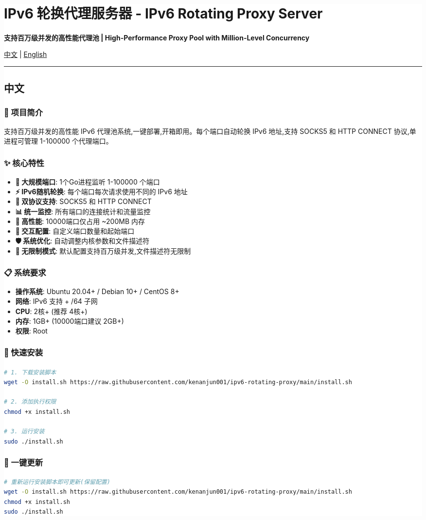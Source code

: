 # IPv6 轮换代理服务器 - IPv6 Rotating Proxy Server

**支持百万级并发的高性能代理池 | High-Performance Proxy Pool with Million-Level Concurrency**

[中文](#中文) | [English](#english)

---

## 中文

### 🚀 项目简介

支持百万级并发的高性能 IPv6 代理池系统,一键部署,开箱即用。每个端口自动轮换 IPv6 地址,支持 SOCKS5 和 HTTP CONNECT 协议,单进程可管理 1-100000 个代理端口。

### ✨ 核心特性

- **🎯 大规模端口**: 1个Go进程监听 1-100000 个端口
- **⚡ IPv6随机轮换**: 每个端口每次请求使用不同的 IPv6 地址
- **🔐 双协议支持**: SOCKS5 和 HTTP CONNECT
- **📊 统一监控**: 所有端口的连接统计和流量监控
- **💪 高性能**: 10000端口仅占用 ~200MB 内存
- **🔧 交互配置**: 自定义端口数量和起始端口
- **🛡️ 系统优化**: 自动调整内核参数和文件描述符
- **🚀 无限制模式**: 默认配置支持百万级并发,文件描述符无限制

### 📋 系统要求

- **操作系统**: Ubuntu 20.04+ / Debian 10+ / CentOS 8+
- **网络**: IPv6 支持 + /64 子网
- **CPU**: 2核+ (推荐 4核+)
- **内存**: 1GB+ (10000端口建议 2GB+)
- **权限**: Root

### 🔧 快速安装

```bash
# 1. 下载安装脚本
wget -O install.sh https://raw.githubusercontent.com/kenanjun001/ipv6-rotating-proxy/main/install.sh

# 2. 添加执行权限
chmod +x install.sh

# 3. 运行安装
sudo ./install.sh
```

### 🔄 一键更新

```bash
# 重新运行安装脚本即可更新(保留配置)
wget -O install.sh https://raw.githubusercontent.com/kenanjun001/ipv6-rotating-proxy/main/install.sh
chmod +x install.sh
sudo ./install.sh
```
